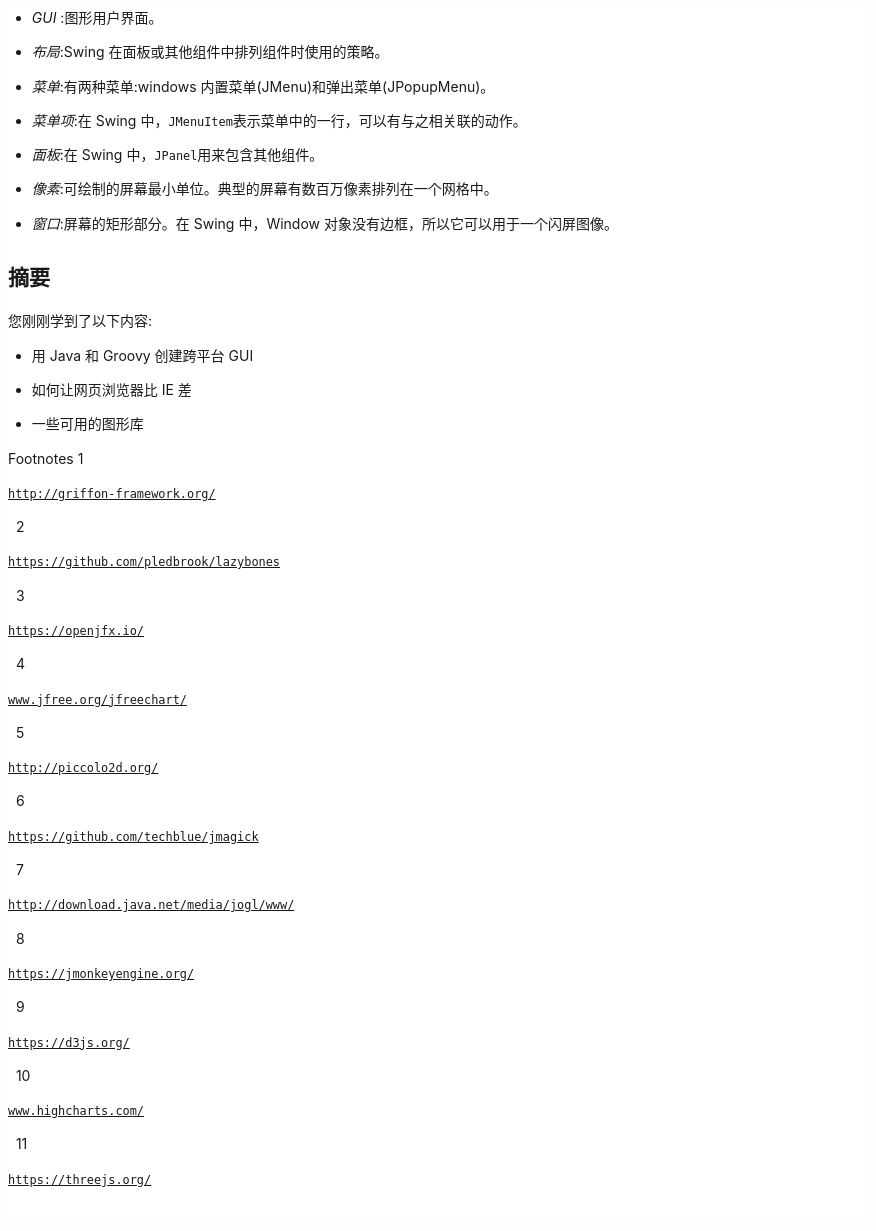 *   *GUI* :图形用户界面。

*   *布局*:Swing 在面板或其他组件中排列组件时使用的策略。

*   *菜单*:有两种菜单:windows 内置菜单(JMenu)和弹出菜单(JPopupMenu)。

*   *菜单项*:在 Swing 中，`JMenuItem`表示菜单中的一行，可以有与之相关联的动作。

*   *面板*:在 Swing 中，`JPanel`用来包含其他组件。

*   *像素*:可绘制的屏幕最小单位。典型的屏幕有数百万像素排列在一个网格中。

*   *窗口*:屏幕的矩形部分。在 Swing 中，Window 对象没有边框，所以它可以用于一个闪屏图像。

## 摘要

您刚刚学到了以下内容:

*   用 Java 和 Groovy 创建跨平台 GUI

*   如何让网页浏览器比 IE 差

*   一些可用的图形库

<aside aria-label="Footnotes" class="FootnoteSection" epub:type="footnotes">Footnotes 1

[`http://griffon-framework.org/`](http://griffon-framework.org/)

  2

[`https://github.com/pledbrook/lazybones`](https://github.com/pledbrook/lazybones)

  3

[`https://openjfx.io/`](https://openjfx.io/)

  4

[`www.jfree.org/jfreechart/`](http://www.jfree.org/jfreechart/)

  5

[`http://piccolo2d.org/`](http://piccolo2d.org/)

  6

[`https://github.com/techblue/jmagick`](https://github.com/techblue/jmagick)

  7

[`http://download.java.net/media/jogl/www/`](http://download.java.net/media/jogl/www/)

  8

[`https://jmonkeyengine.org/`](https://jmonkeyengine.org/)

  9

[`https://d3js.org/`](https://d3js.org/)

  10

[`www.highcharts.com/`](http://www.highcharts.com/)

  11

[`https://threejs.org/`](https://threejs.org/)

 </aside>